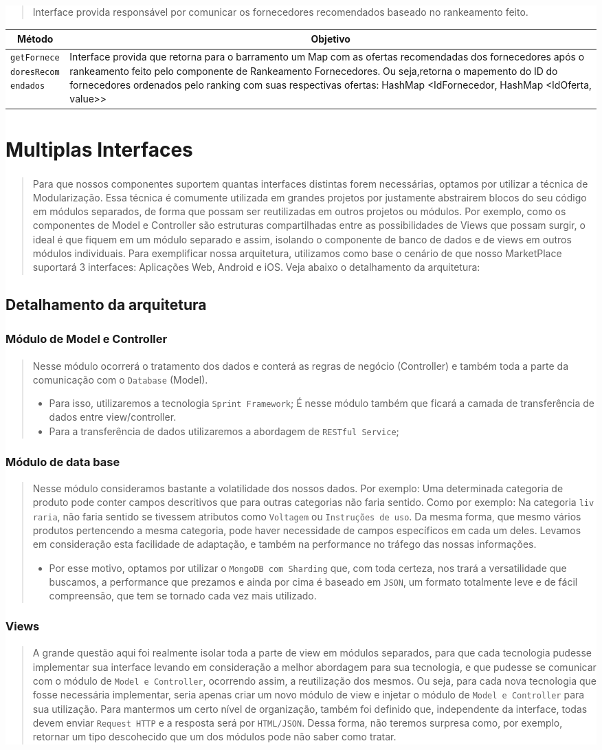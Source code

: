 > Interface provida responsável por comunicar os fornecedores recomendados baseado no rankeamento feito.

Método | Objetivo
-------| --------
`getFornecedoresRecomendados` | Interface provida que retorna para o barramento um Map com as ofertas recomendadas dos fornecedores após o rankeamento feito pelo componente de Rankeamento Fornecedores. Ou seja,retorna o mapemento do ID do fornecedores ordenados pelo ranking com suas respectivas ofertas: HashMap <IdFornecedor, HashMap <IdOferta, value>>

# Multiplas Interfaces

> Para que nossos componentes suportem quantas interfaces distintas forem necessárias, optamos por utilizar a técnica de Modularização. Essa técnica é comumente utilizada em grandes projetos por justamente abstrairem blocos do seu código em módulos separados, de forma que possam ser reutilizadas em outros projetos ou módulos.
> Por exemplo, como os componentes de Model e Controller são estruturas compartilhadas entre as possibilidades de Views que possam surgir, o ideal é que fiquem em um módulo separado e assim, isolando o componente de banco de dados e de views em outros módulos individuais. Para exemplificar nossa arquitetura, utilizamos como base o cenário de que nosso MarketPlace suportará 3 interfaces: Aplicações Web, Android e iOS. Veja abaixo o detalhamento da arquitetura:

## Detalhamento da arquitetura

### Módulo de Model e Controller
> Nesse módulo ocorrerá o tratamento dos dados e conterá as regras de negócio (Controller) e também toda a parte da comunicação com o `Database` (Model).
  > * Para isso, utilizaremos a tecnologia `Sprint Framework`;
> É nesse módulo também que ficará a camada de transferência de dados entre view/controller.
  > * Para a transferência de dados utilizaremos a abordagem de `RESTful Service`;

### Módulo de data base
> Nesse módulo consideramos bastante a volatilidade dos nossos dados. Por exemplo: Uma determinada categoria de produto pode conter campos descritivos  que para outras categorias não faria sentido. Como por exemplo: Na categoria `livraria`, não faria sentido se tivessem atributos como `Voltagem` ou `Instruções de uso`.
Da mesma forma, que mesmo vários produtos pertencendo a mesma categoria, pode haver necessidade de campos específicos em cada um deles. Levamos em consideração esta facilidade de adaptação, e também na performance no tráfego das nossas informações.
  > * Por esse motivo, optamos por utilizar o `MongoDB com Sharding` que, com toda certeza, nos trará a versatilidade que buscamos, a performance que prezamos e ainda por cima é baseado em `JSON`, um formato totalmente leve e de fácil compreensão, que tem se tornado cada vez mais utilizado.

### Views
> A grande questão aqui foi realmente isolar toda a parte de view em módulos separados, para que cada tecnologia pudesse implementar sua interface levando em consideração a melhor abordagem para sua tecnologia, e que pudesse se comunicar com o módulo de `Model e Controller`, ocorrendo assim, a reutilização dos mesmos. Ou seja, para cada nova tecnologia que fosse necessária implementar, seria apenas criar um novo módulo de view e injetar o módulo de `Model e Controller` para sua utilização.
Para mantermos um certo nível de organização, também foi definido que, independente da interface, todas devem enviar `Request HTTP` e a resposta será por `HTML/JSON`. Dessa forma, não teremos surpresa como, por exemplo, retornar um tipo descohecido que um dos módulos pode não saber como tratar.
